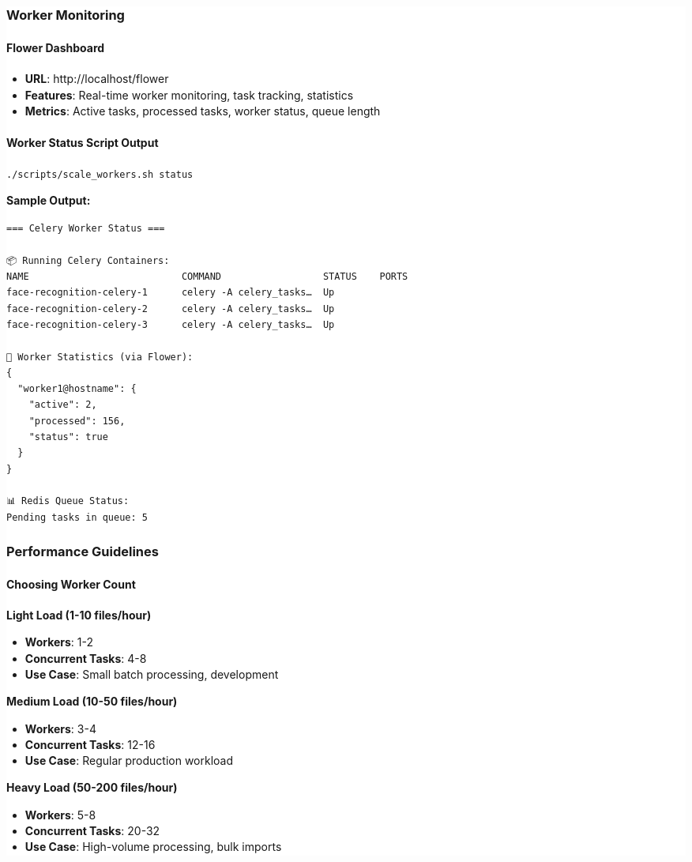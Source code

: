 ### Worker Monitoring

#### Flower Dashboard
- **URL**: http://localhost/flower
- **Features**: Real-time worker monitoring, task tracking, statistics
- **Metrics**: Active tasks, processed tasks, worker status, queue length

#### Worker Status Script Output
```bash
./scripts/scale_workers.sh status
```
**Sample Output:**
```
=== Celery Worker Status ===

📦 Running Celery Containers:
NAME                           COMMAND                  STATUS    PORTS
face-recognition-celery-1      celery -A celery_tasks…  Up        
face-recognition-celery-2      celery -A celery_tasks…  Up        
face-recognition-celery-3      celery -A celery_tasks…  Up        

🌸 Worker Statistics (via Flower):
{
  "worker1@hostname": {
    "active": 2,
    "processed": 156,
    "status": true
  }
}

📊 Redis Queue Status:
Pending tasks in queue: 5
```

### Performance Guidelines

#### Choosing Worker Count

**Light Load (1-10 files/hour)**
- **Workers**: 1-2
- **Concurrent Tasks**: 4-8
- **Use Case**: Small batch processing, development

**Medium Load (10-50 files/hour)**
- **Workers**: 3-4
- **Concurrent Tasks**: 12-16
- **Use Case**: Regular production workload

**Heavy Load (50-200 files/hour)**
- **Workers**: 5-8
- **Concurrent Tasks**: 20-32
- **Use Case**: High-volume processing, bulk imports
